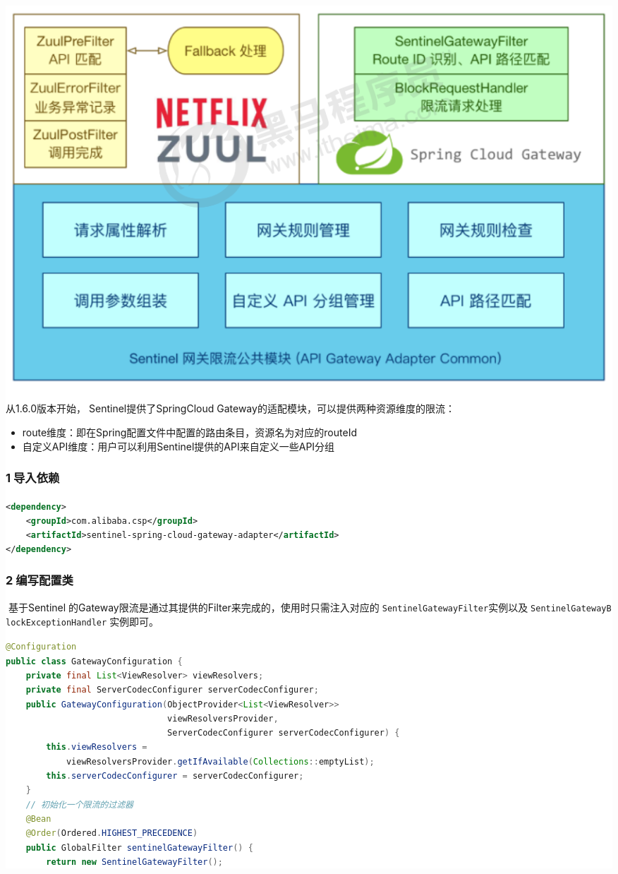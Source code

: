 ![](img/网关限流.png)

从1.6.0版本开始， Sentinel提供了SpringCloud Gateway的适配模块，可以提供两种资源维度的限流：

- route维度：即在Spring配置文件中配置的路由条目，资源名为对应的routeId
- 自定义API维度：用户可以利用Sentinel提供的API来自定义一些API分组

### 1 导入依赖  

```xml
<dependency>
    <groupId>com.alibaba.csp</groupId>
    <artifactId>sentinel-spring-cloud-gateway-adapter</artifactId>
</dependency>
```

### 2 编写配置类  

​	基于Sentinel 的Gateway限流是通过其提供的Filter来完成的，使用时只需注入对应的
`SentinelGatewayFilter`实例以及 `SentinelGatewayBlockExceptionHandler` 实例即可。  

```java
@Configuration
public class GatewayConfiguration {
    private final List<ViewResolver> viewResolvers;
    private final ServerCodecConfigurer serverCodecConfigurer;
    public GatewayConfiguration(ObjectProvider<List<ViewResolver>>
                                viewResolversProvider,
                                ServerCodecConfigurer serverCodecConfigurer) {
        this.viewResolvers =
            viewResolversProvider.getIfAvailable(Collections::emptyList);
        this.serverCodecConfigurer = serverCodecConfigurer;
    } 
    // 初始化一个限流的过滤器
    @Bean
    @Order(Ordered.HIGHEST_PRECEDENCE)
    public GlobalFilter sentinelGatewayFilter() {
        return new SentinelGatewayFilter();
```